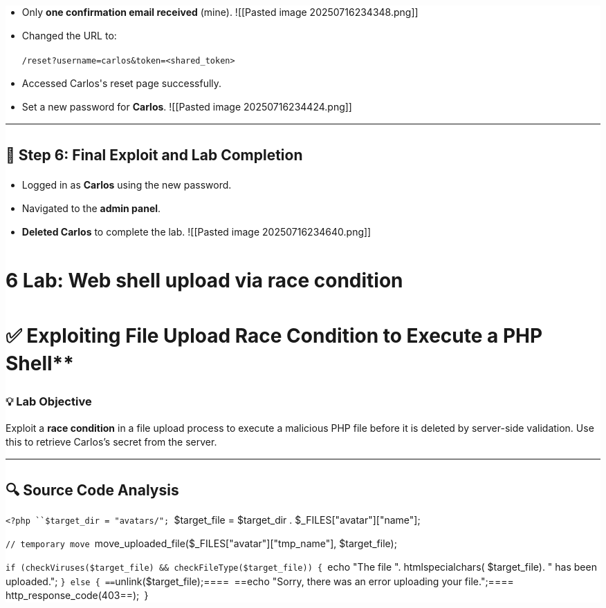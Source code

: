 - Only **one confirmation email received** (mine).
    ![[Pasted image 20250716234348.png]]

    
- Changed the URL to:    

    `/reset?username=carlos&token=<shared_token>`
    
- Accessed Carlos's reset page successfully.
    
- Set a new password for **Carlos**.
    ![[Pasted image 20250716234424.png]]
    

---

## 🔐 Step 6: Final Exploit and Lab Completion

- Logged in as **Carlos** using the new password.
    
- Navigated to the **admin panel**.
    
- **Deleted Carlos** to complete the lab.
![[Pasted image 20250716234640.png]]

# 6 Lab: Web shell upload via race condition

# ✅ Exploiting File Upload Race Condition to Execute a PHP Shell**

### 💡 **Lab Objective**

Exploit a **race condition** in a file upload process to execute a malicious PHP file before it is deleted by server-side validation. Use this to retrieve Carlos’s secret from the server.

---

## 🔍 **Source Code Analysis**

`<?php
``$target_dir = "avatars/";
`$target_file = $target_dir . $_FILES["avatar"]["name"];

`// temporary move
`move_uploaded_file($_FILES["avatar"]["tmp_name"], $target_file);

`if (checkViruses($target_file) && checkFileType($target_file)) {
	`echo "The file ". htmlspecialchars( $target_file). " has been uploaded.";
`} else {
    ==`unlink($target_file);====`
    `==echo "Sorry, there was an error uploading your file.";====`
    `http_response_code(403==);`
`}
